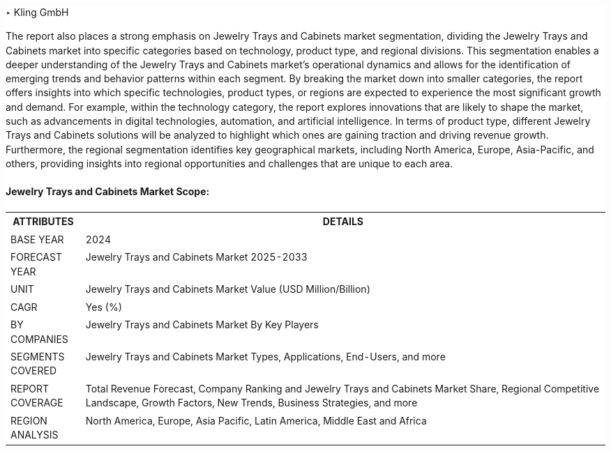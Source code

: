 ‣ Kling GmbH

The report also places a strong emphasis on Jewelry Trays and Cabinets market segmentation, dividing the Jewelry Trays and Cabinets market into specific categories based on technology, product type, and regional divisions. This segmentation enables a deeper understanding of the Jewelry Trays and Cabinets market’s operational dynamics and allows for the identification of emerging trends and behavior patterns within each segment. By breaking the market down into smaller categories, the report offers insights into which specific technologies, product types, or regions are expected to experience the most significant growth and demand. For example, within the technology category, the report explores innovations that are likely to shape the market, such as advancements in digital technologies, automation, and artificial intelligence. In terms of product type, different Jewelry Trays and Cabinets solutions will be analyzed to highlight which ones are gaining traction and driving revenue growth. Furthermore, the regional segmentation identifies key geographical markets, including North America, Europe, Asia-Pacific, and others, providing insights into regional opportunities and challenges that are unique to each area.

<h4>Jewelry Trays and Cabinets Market Scope:</h4>
<table>
<tr>
<th>ATTRIBUTES</th>
<th>DETAILS</th>
</tr>
<tr>
<td>BASE YEAR</td>
<td>2024</td>
</tr>
<tr>
<td>FORECAST YEAR</td>
<td>Jewelry Trays and Cabinets Market 2025-2033</td>
</tr>
<tr>
<td>UNIT</td>
<td>Jewelry Trays and Cabinets Market Value (USD Million/Billion)</td>
<tr>
<td>CAGR</td>
<td>Yes (%)</td>
</tr>
</tr>
<tr>
<td>BY COMPANIES</td>
<td>Jewelry Trays and Cabinets Market By Key Players</td>
</tr>
<tr>
<td>SEGMENTS COVERED</td>
<td>Jewelry Trays and Cabinets Market Types, Applications, End-Users, and more</td>
</tr>
<tr>
<td>REPORT COVERAGE</td>
<td>Total Revenue Forecast, Company Ranking and Jewelry Trays and Cabinets Market Share, Regional Competitive Landscape, Growth Factors, New Trends, Business Strategies, and more</td>
</tr>
<tr>
<td>REGION ANALYSIS</td>
<td>North America, Europe, Asia Pacific, Latin America, Middle East and Africa</td>
</tr>
</table>
